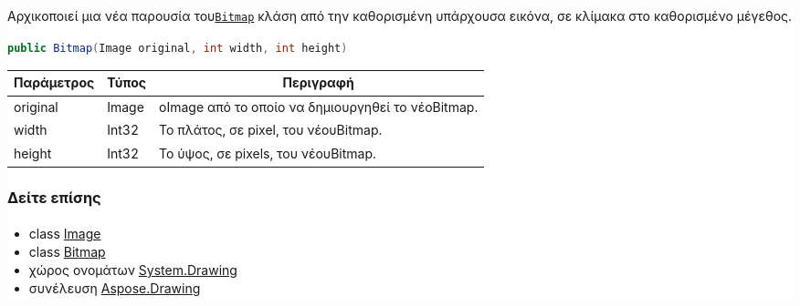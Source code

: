 Αρχικοποιεί μια νέα παρουσία του[`Bitmap`](../) κλάση από την καθορισμένη υπάρχουσα εικόνα, σε κλίμακα στο καθορισμένο μέγεθος.

```csharp
public Bitmap(Image original, int width, int height)
```

| Παράμετρος | Τύπος | Περιγραφή |
| --- | --- | --- |
| original | Image | οImage από το οποίο να δημιουργηθεί το νέοBitmap. |
| width | Int32 | Το πλάτος, σε pixel, του νέουBitmap. |
| height | Int32 | Το ύψος, σε pixels, του νέουBitmap. |

### Δείτε επίσης

* class [Image](../../image/)
* class [Bitmap](../)
* χώρος ονομάτων [System.Drawing](../../bitmap/)
* συνέλευση [Aspose.Drawing](../../../)


